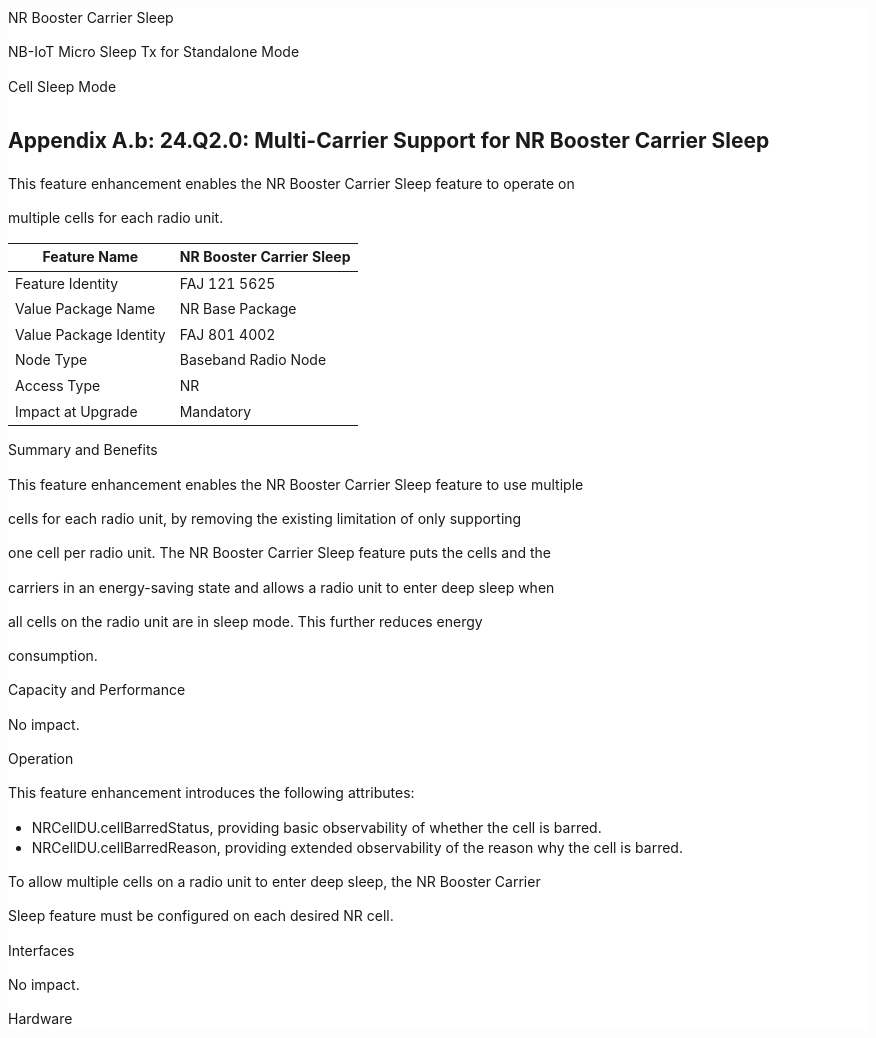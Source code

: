 NR Booster Carrier Sleep

NB-IoT Micro Sleep Tx for Standalone Mode

Cell Sleep Mode

## Appendix A.b: 24.Q2.0: Multi-Carrier Support for NR Booster Carrier Sleep

This feature enhancement enables the NR Booster Carrier Sleep feature to operate on

multiple cells for each radio unit.

| Feature Name           | NR Booster Carrier Sleep   |
|------------------------|----------------------------|
| Feature Identity       | FAJ 121 5625               |
| Value Package Name     | NR Base Package            |
| Value Package Identity | FAJ 801 4002               |
| Node Type              | Baseband Radio Node        |
| Access Type            | NR                         |
| Impact at Upgrade      | Mandatory                  |

Summary and Benefits

This feature enhancement enables the NR Booster Carrier Sleep feature to use multiple

cells for each radio unit, by removing the existing limitation of only supporting

one cell per radio unit. The NR Booster Carrier Sleep feature puts the cells and the

carriers in an energy-saving state and allows a radio unit to enter deep sleep when

all cells on the radio unit are in sleep mode. This further reduces energy

consumption.

Capacity and Performance

No impact.

Operation

This feature enhancement introduces the following attributes:

- NRCellDU.cellBarredStatus, providing basic observability of whether the cell is barred.
- NRCellDU.cellBarredReason, providing extended observability of the reason why the cell is barred.

To allow multiple cells on a radio unit to enter deep sleep, the NR Booster Carrier

Sleep feature must be configured on each desired NR cell.

Interfaces

No impact.

Hardware

